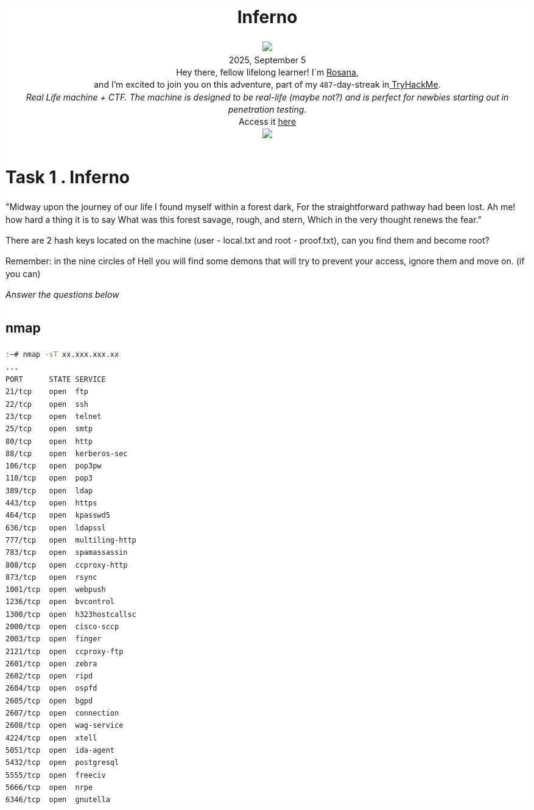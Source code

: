<h1 align="center">Inferno</h1>
<p align="center"><img width="80px" src="https://github.com/user-attachments/assets/ae5e1017-6cd9-410b-bfc1-562581350474"><br>
2025, September 5<br> Hey there, fellow lifelong learner! I´m <a href="https://www.linkedin.com/in/rosanafssantos/">Rosana</a>,<br>
and I’m excited to join you on this adventure, part of my <code>487</code>-day-streak in<a href="https://tryhackme.com"> TryHackMe</a>.<br>
<em>Real Life machine + CTF. The machine is designed to be real-life (maybe not?) and is perfect for newbies starting out in penetration testing</em>.<br>
Access it <a href="https://tryhackme.com/room/inferno">here</a><br>
<img width="1200px" src="https://github.com/user-attachments/assets/7cfb95e3-a4e6-4d27-942a-d3b10286e219"></p>


<h1>Task 1 . Inferno</h1>

<p>﻿"Midway upon the journey of our life I found myself within a forest dark, For the straightforward pathway had been lost. Ah me! how hard a thing it is to say What was this forest savage, rough, and stern, Which in the very thought renews the fear."<br>

There are 2 hash keys located on the machine (user - local.txt and root - proof.txt), can you find them and become root?<br>

Remember: in the nine circles of Hell you will find some demons that will try to prevent your access, ignore them and move on. (if you can)</p>

<p><em>Answer the questions below</em></p>

<h2>nmap</h2>

```bash
:~# nmap -sT xx.xxx.xxx.xx
...
PORT      STATE SERVICE
21/tcp    open  ftp
22/tcp    open  ssh
23/tcp    open  telnet
25/tcp    open  smtp
80/tcp    open  http
88/tcp    open  kerberos-sec
106/tcp   open  pop3pw
110/tcp   open  pop3
389/tcp   open  ldap
443/tcp   open  https
464/tcp   open  kpasswd5
636/tcp   open  ldapssl
777/tcp   open  multiling-http
783/tcp   open  spamassassin
808/tcp   open  ccproxy-http
873/tcp   open  rsync
1001/tcp  open  webpush
1236/tcp  open  bvcontrol
1300/tcp  open  h323hostcallsc
2000/tcp  open  cisco-sccp
2003/tcp  open  finger
2121/tcp  open  ccproxy-ftp
2601/tcp  open  zebra
2602/tcp  open  ripd
2604/tcp  open  ospfd
2605/tcp  open  bgpd
2607/tcp  open  connection
2608/tcp  open  wag-service
4224/tcp  open  xtell
5051/tcp  open  ida-agent
5432/tcp  open  postgresql
5555/tcp  open  freeciv
5666/tcp  open  nrpe
6346/tcp  open  gnutella
```